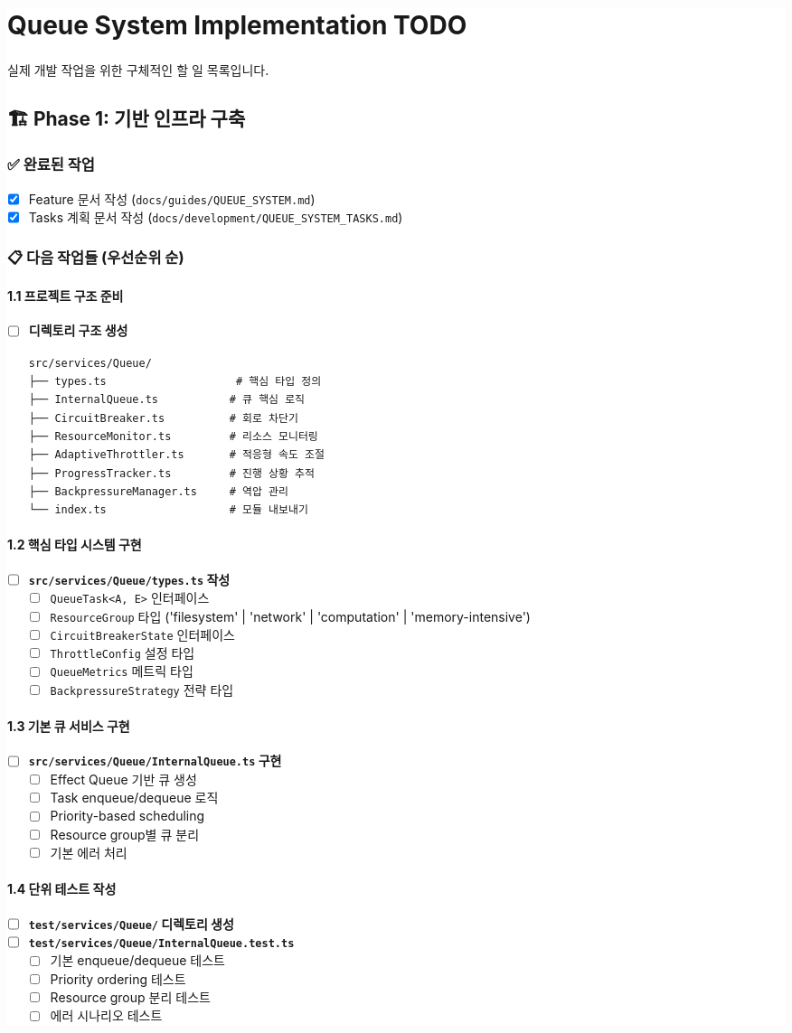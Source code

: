# Queue System Implementation TODO

실제 개발 작업을 위한 구체적인 할 일 목록입니다.

## 🏗️ Phase 1: 기반 인프라 구축

### ✅ 완료된 작업
- [x] Feature 문서 작성 (`docs/guides/QUEUE_SYSTEM.md`)
- [x] Tasks 계획 문서 작성 (`docs/development/QUEUE_SYSTEM_TASKS.md`)

### 📋 다음 작업들 (우선순위 순)

#### 1.1 프로젝트 구조 준비
- [ ] **디렉토리 구조 생성**
  ```
  src/services/Queue/
  ├── types.ts                    # 핵심 타입 정의
  ├── InternalQueue.ts           # 큐 핵심 로직
  ├── CircuitBreaker.ts          # 회로 차단기
  ├── ResourceMonitor.ts         # 리소스 모니터링
  ├── AdaptiveThrottler.ts       # 적응형 속도 조절
  ├── ProgressTracker.ts         # 진행 상황 추적
  ├── BackpressureManager.ts     # 역압 관리
  └── index.ts                   # 모듈 내보내기
  ```

#### 1.2 핵심 타입 시스템 구현
- [ ] **`src/services/Queue/types.ts` 작성**
  - [ ] `QueueTask<A, E>` 인터페이스
  - [ ] `ResourceGroup` 타입 ('filesystem' | 'network' | 'computation' | 'memory-intensive')
  - [ ] `CircuitBreakerState` 인터페이스 
  - [ ] `ThrottleConfig` 설정 타입
  - [ ] `QueueMetrics` 메트릭 타입
  - [ ] `BackpressureStrategy` 전략 타입

#### 1.3 기본 큐 서비스 구현
- [ ] **`src/services/Queue/InternalQueue.ts` 구현**
  - [ ] Effect Queue 기반 큐 생성
  - [ ] Task enqueue/dequeue 로직
  - [ ] Priority-based scheduling
  - [ ] Resource group별 큐 분리
  - [ ] 기본 에러 처리

#### 1.4 단위 테스트 작성
- [ ] **`test/services/Queue/` 디렉토리 생성**
- [ ] **`test/services/Queue/InternalQueue.test.ts`**
  - [ ] 기본 enqueue/dequeue 테스트
  - [ ] Priority ordering 테스트
  - [ ] Resource group 분리 테스트
  - [ ] 에러 시나리오 테스트
